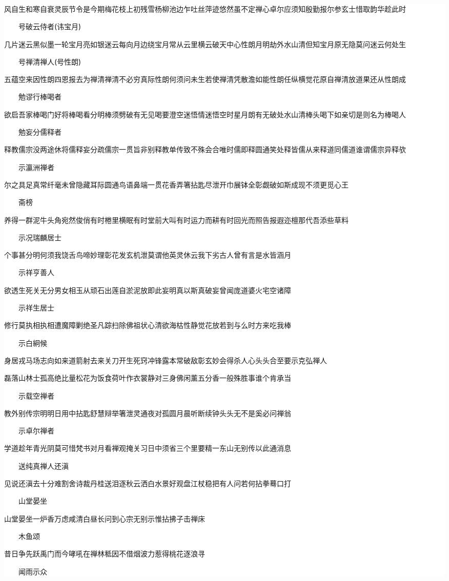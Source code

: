 风自生和寒自衰灵辰节令是今期梅花枝上初残雪杨柳池边乍吐丝萍迹悠然虽不定禅心卓尔应须知殷勤报尔参玄士惜取韵华趁此时

　　号破云侍者(讳宝月)

几片迷云黑似墨一轮宝月亮如银迷云每向月边绕宝月常从云里横云破天中心性朗月明劫外水山清但知宝月原无隐莫问迷云何处生

　　号禅清禅人(号性朗)

五蕴空来因性朗四恩报去为禅清禅清不必穷真际性朗何须问未生若使禅清凭散澹如能性朗任纵横觉花原自禅清放道果还从性朗成

　　勉谬行棒喝者

欲启吾家棒喝门好将棒喝看分明棒须劈破有无见喝要澄空迷悟情迷悟空时星月朗有无破处水山清棒头喝下如亲切是则名为棒喝人

　　勉妄分儒释者

释教儒宗没两途休将儒释妄分疏儒宗一贯旨非别释教单传致不殊会合唯时儒即释圆通笑处释皆儒从来释道同儒道谁谓儒宗异释欤

　　示瀛洲禅者

尔之具足真常纤毫未曾隐藏耳际圆通鸟语鼻端一贯花香弄箸拈匙尽泄开巾展钵全彰觑破如斯成现不须更觅心王

　　斋榜

养得一群泥牛头角宛然俊俏有时棬里横眠有时堂前大叫有时运力而耕有时回光而照告报遐迩檀那代吾添些草料

　　示况瑞麟居士

个事甚分明何须我饶舌鸟啼妙理彰花发玄机泄莫谓他英灵休云我下劣古人曾有言是水皆涵月

　　示祥亨善人

欲透生死关无分男女相玉从顽石出莲自淤泥放即此妄明真以斯真破妄曾闻庞道婆火宅空诸障

　　示祥生居士

修行莫执相执相遭魔障剿绝圣凡踪扫除佛祖状心清欲海枯性静觉花放若到与么时方来吃我棒

　　示白絅候

身居戎马场志向如来道箭射去来关刀开生死窍冲锋露本常破敌彰玄妙会得杀人心头头合至要示克弘禅人

磊落山林士孤高绝比量松花为饭食荷叶作衣裳静对三身佛闲薰五分香一般殊胜事谁个肯承当

　　示载空禅者

教外别传宗明明日用中拈匙舒慧辩举箸泄灵通夜对孤圆月晨听断续钟头头无不是奚必问禅翁

　　示卓尔禅者

学道趁年青光阴莫可惜梵书对月看禅观掩关习日中须省三个里要精一东山无别传以此通消息

　　送纯真禅人还滇

见说还滇去十分难割舍诗裁丹桂送泪逐秋云洒白水景好观盘江杖稳把有人问若何拈拳蓦口打

　　山堂晏坐

山堂晏坐一炉香万虑咸清白昼长问到心宗无别示惟拈拂子击禅床

　　木鱼颂

昔日争先跃禹门而今哮吼在禅林秪因不借烟波力惹得桃花逐浪寻

　　闻雨示众
